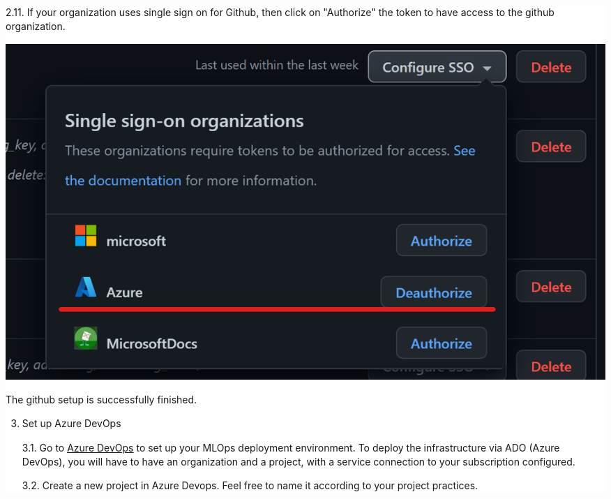    2.11. If your organization uses single sign on for Github, then click on "Authorize" the token to have access to the github organization. 
   
   ![GH3](./images/GH-setup3.png)
   
   The github setup is successfully finished.


3. Set up Azure DevOps

   3.1. Go to [Azure DevOps](https://dev.azure.com/) to set up your MLOps deployment environment. To deploy the infrastructure via ADO (Azure DevOps), you will have to have an organization and a project, with a service connection to your subscription configured.
   
   3.2. Create a new project in Azure Devops. Feel free to name it according to your project practices.
   